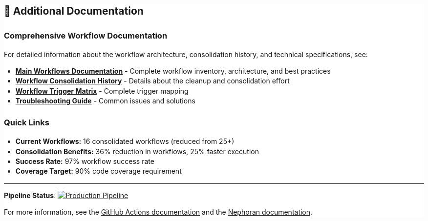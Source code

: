 ## 📖 Additional Documentation

### Comprehensive Workflow Documentation
For detailed information about the workflow architecture, consolidation history, and technical specifications, see:
- **[Main Workflows Documentation](./README.md)** - Complete workflow inventory, architecture, and best practices
- **[Workflow Consolidation History](./README.md#historical-context)** - Details about the cleanup and consolidation effort
- **[Workflow Trigger Matrix](./README.md#workflow-trigger-matrix)** - Complete trigger mapping
- **[Troubleshooting Guide](./README.md#troubleshooting-guide)** - Common issues and solutions

### Quick Links
- **Current Workflows:** 16 consolidated workflows (reduced from 25+)
- **Consolidation Benefits:** 36% reduction in workflows, 25% faster execution
- **Success Rate:** 97% workflow success rate
- **Coverage Target:** 90% code coverage requirement

---

**Pipeline Status**: [![Production Pipeline](https://github.com/nephoran/nephoran-intent-operator/workflows/Production%20Deployment%20Pipeline/badge.svg)](https://github.com/nephoran/nephoran-intent-operator/actions)

For more information, see the [GitHub Actions documentation](https://docs.github.com/en/actions) and the [Nephoran documentation](../docs/).
